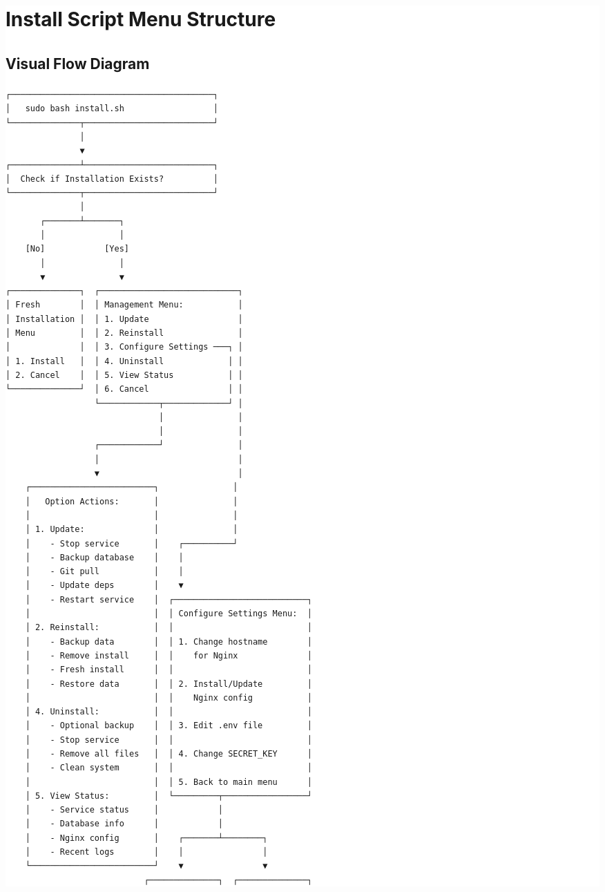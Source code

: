 # Install Script Menu Structure

## Visual Flow Diagram

```
┌─────────────────────────────────────────┐
│   sudo bash install.sh                  │
└──────────────┬──────────────────────────┘
               │
               ▼
┌──────────────┴──────────────────────────┐
│  Check if Installation Exists?          │
└──────────────┬──────────────────────────┘
               │
       ┌───────┴───────┐
       │               │
    [No]            [Yes]
       │               │
       ▼               ▼
┌──────────────┐  ┌────────────────────────────┐
│ Fresh        │  │ Management Menu:           │
│ Installation │  │ 1. Update                  │
│ Menu         │  │ 2. Reinstall               │
│              │  │ 3. Configure Settings ───┐ │
│ 1. Install   │  │ 4. Uninstall             │ │
│ 2. Cancel    │  │ 5. View Status           │ │
└──────────────┘  │ 6. Cancel                │ │
                  └────────────┬─────────────┘ │
                               │               │
                               │               │
                  ┌────────────┘               │
                  │                            │
                  ▼                            │
    ┌─────────────────────────┐               │
    │   Option Actions:       │               │
    │                         │               │
    │ 1. Update:              │               │
    │    - Stop service       │    ┌──────────┘
    │    - Backup database    │    │
    │    - Git pull           │    │
    │    - Update deps        │    ▼
    │    - Restart service    │  ┌───────────────────────────┐
    │                         │  │ Configure Settings Menu:  │
    │ 2. Reinstall:           │  │                           │
    │    - Backup data        │  │ 1. Change hostname        │
    │    - Remove install     │  │    for Nginx              │
    │    - Fresh install      │  │                           │
    │    - Restore data       │  │ 2. Install/Update         │
    │                         │  │    Nginx config           │
    │ 4. Uninstall:           │  │                           │
    │    - Optional backup    │  │ 3. Edit .env file         │
    │    - Stop service       │  │                           │
    │    - Remove all files   │  │ 4. Change SECRET_KEY      │
    │    - Clean system       │  │                           │
    │                         │  │ 5. Back to main menu      │
    │ 5. View Status:         │  └─────────┬─────────────────┘
    │    - Service status     │            │
    │    - Database info      │            │
    │    - Nginx config       │    ┌───────┴────────┐
    │    - Recent logs        │    │                │
    └─────────────────────────┘    ▼                ▼
                            ┌──────────────┐  ┌──────────────┐
```